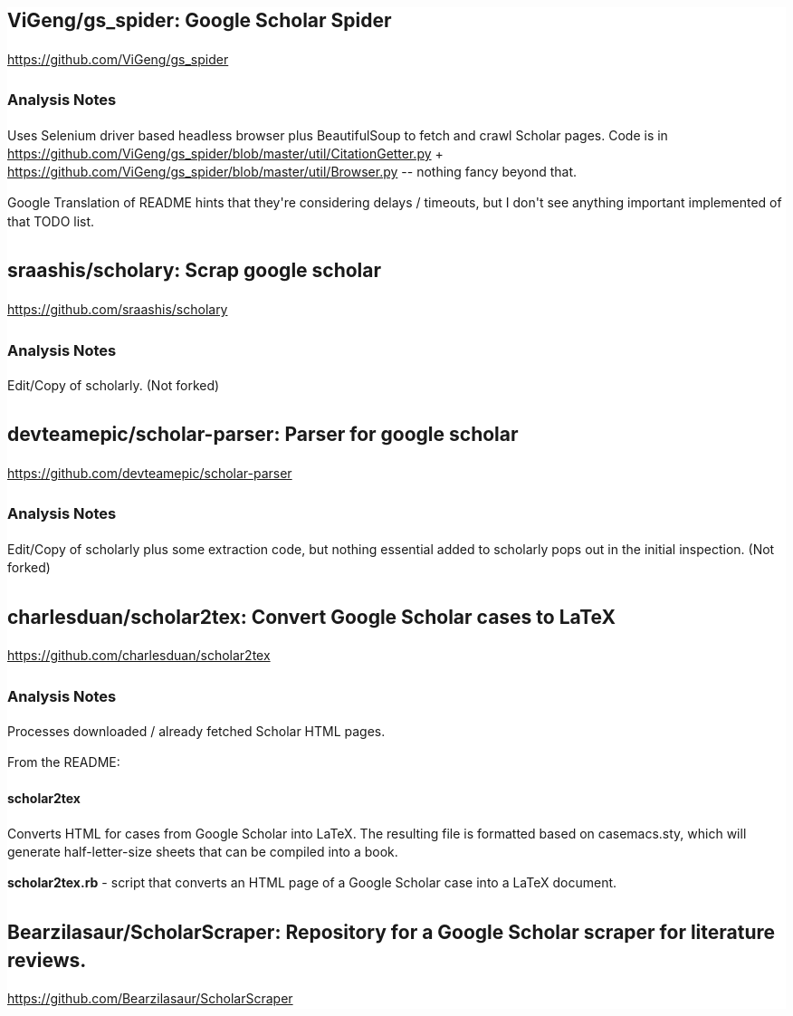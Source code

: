 
## ViGeng/gs_spider: Google Scholar Spider
https://github.com/ViGeng/gs_spider

### Analysis Notes

Uses Selenium driver based headless browser plus BeautifulSoup to fetch and crawl Scholar pages. Code is in https://github.com/ViGeng/gs_spider/blob/master/util/CitationGetter.py + https://github.com/ViGeng/gs_spider/blob/master/util/Browser.py -- nothing fancy beyond that.

Google Translation of README hints that they're considering delays / timeouts, but I don't see anything important implemented of that TODO list.


## sraashis/scholary: Scrap google scholar
https://github.com/sraashis/scholary

### Analysis Notes

Edit/Copy of scholarly. (Not forked)


## devteamepic/scholar-parser: Parser for google scholar
https://github.com/devteamepic/scholar-parser

### Analysis Notes

Edit/Copy of scholarly plus some extraction code, but nothing essential added to scholarly pops out in the initial inspection. (Not forked)



## charlesduan/scholar2tex: Convert Google Scholar cases to LaTeX
https://github.com/charlesduan/scholar2tex

### Analysis Notes

Processes downloaded / already fetched Scholar HTML pages.

From the README:

#### scholar2tex

Converts HTML for cases from Google Scholar into LaTeX. The resulting file is
formatted based on casemacs.sty, which will generate half-letter-size sheets
that can be compiled into a book.

**scholar2tex.rb** - script that converts an HTML page of a Google Scholar case into
a LaTeX document.




## Bearzilasaur/ScholarScraper: Repository for a Google Scholar scraper for literature reviews.
https://github.com/Bearzilasaur/ScholarScraper
